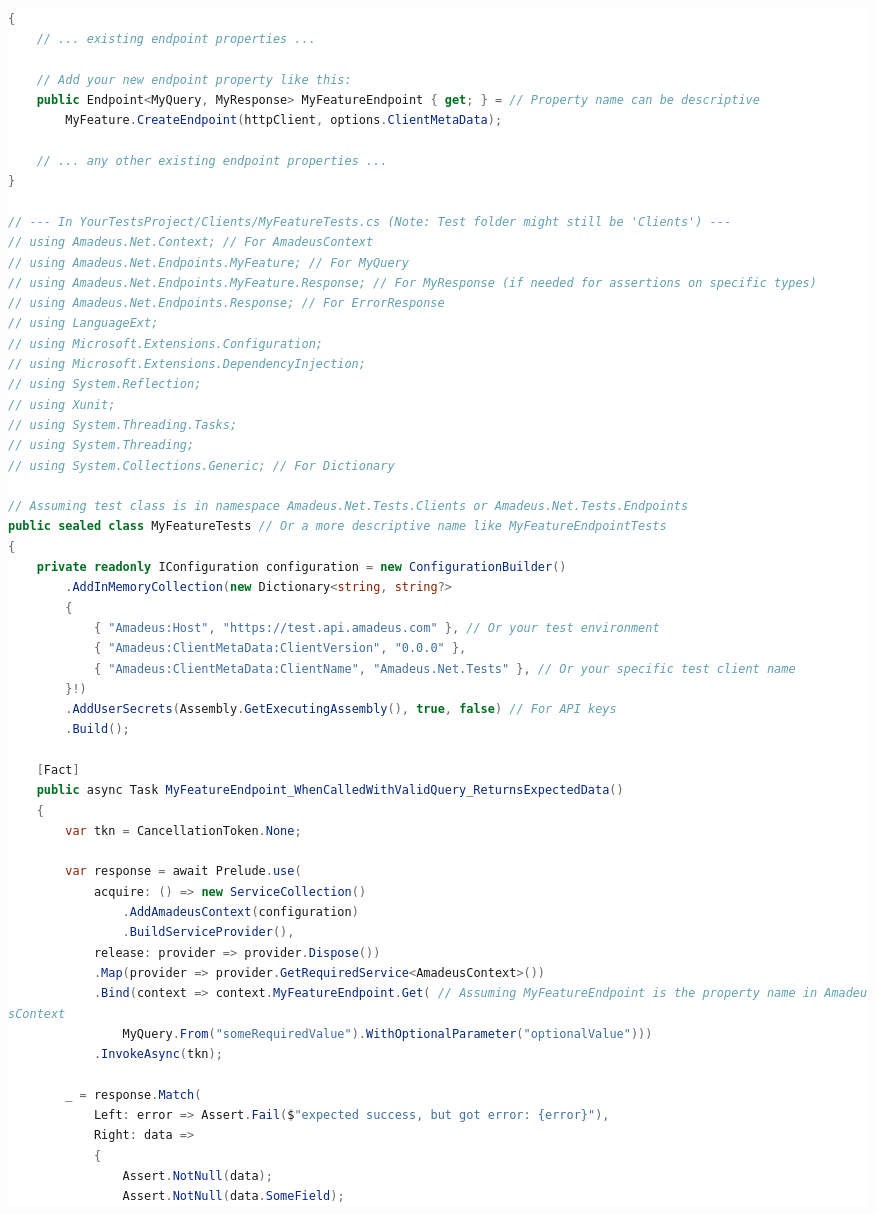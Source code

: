 ```csharp
{
    // ... existing endpoint properties ...

    // Add your new endpoint property like this:
    public Endpoint<MyQuery, MyResponse> MyFeatureEndpoint { get; } = // Property name can be descriptive
        MyFeature.CreateEndpoint(httpClient, options.ClientMetaData);

    // ... any other existing endpoint properties ...
}

// --- In YourTestsProject/Clients/MyFeatureTests.cs (Note: Test folder might still be 'Clients') ---
// using Amadeus.Net.Context; // For AmadeusContext
// using Amadeus.Net.Endpoints.MyFeature; // For MyQuery
// using Amadeus.Net.Endpoints.MyFeature.Response; // For MyResponse (if needed for assertions on specific types)
// using Amadeus.Net.Endpoints.Response; // For ErrorResponse
// using LanguageExt;
// using Microsoft.Extensions.Configuration;
// using Microsoft.Extensions.DependencyInjection;
// using System.Reflection;
// using Xunit;
// using System.Threading.Tasks;
// using System.Threading;
// using System.Collections.Generic; // For Dictionary

// Assuming test class is in namespace Amadeus.Net.Tests.Clients or Amadeus.Net.Tests.Endpoints
public sealed class MyFeatureTests // Or a more descriptive name like MyFeatureEndpointTests
{
    private readonly IConfiguration configuration = new ConfigurationBuilder()
        .AddInMemoryCollection(new Dictionary<string, string?>
        {
            { "Amadeus:Host", "https://test.api.amadeus.com" }, // Or your test environment
            { "Amadeus:ClientMetaData:ClientVersion", "0.0.0" },
            { "Amadeus:ClientMetaData:ClientName", "Amadeus.Net.Tests" }, // Or your specific test client name
        }!)
        .AddUserSecrets(Assembly.GetExecutingAssembly(), true, false) // For API keys
        .Build();

    [Fact]
    public async Task MyFeatureEndpoint_WhenCalledWithValidQuery_ReturnsExpectedData()
    {
        var tkn = CancellationToken.None;

        var response = await Prelude.use(
            acquire: () => new ServiceCollection()
                .AddAmadeusContext(configuration) 
                .BuildServiceProvider(),
            release: provider => provider.Dispose())
            .Map(provider => provider.GetRequiredService<AmadeusContext>())
            .Bind(context => context.MyFeatureEndpoint.Get( // Assuming MyFeatureEndpoint is the property name in AmadeusContext
                MyQuery.From("someRequiredValue").WithOptionalParameter("optionalValue")))
            .InvokeAsync(tkn);

        _ = response.Match(
            Left: error => Assert.Fail($"expected success, but got error: {error}"),
            Right: data =>
            {
                Assert.NotNull(data);
                Assert.NotNull(data.SomeField);
```